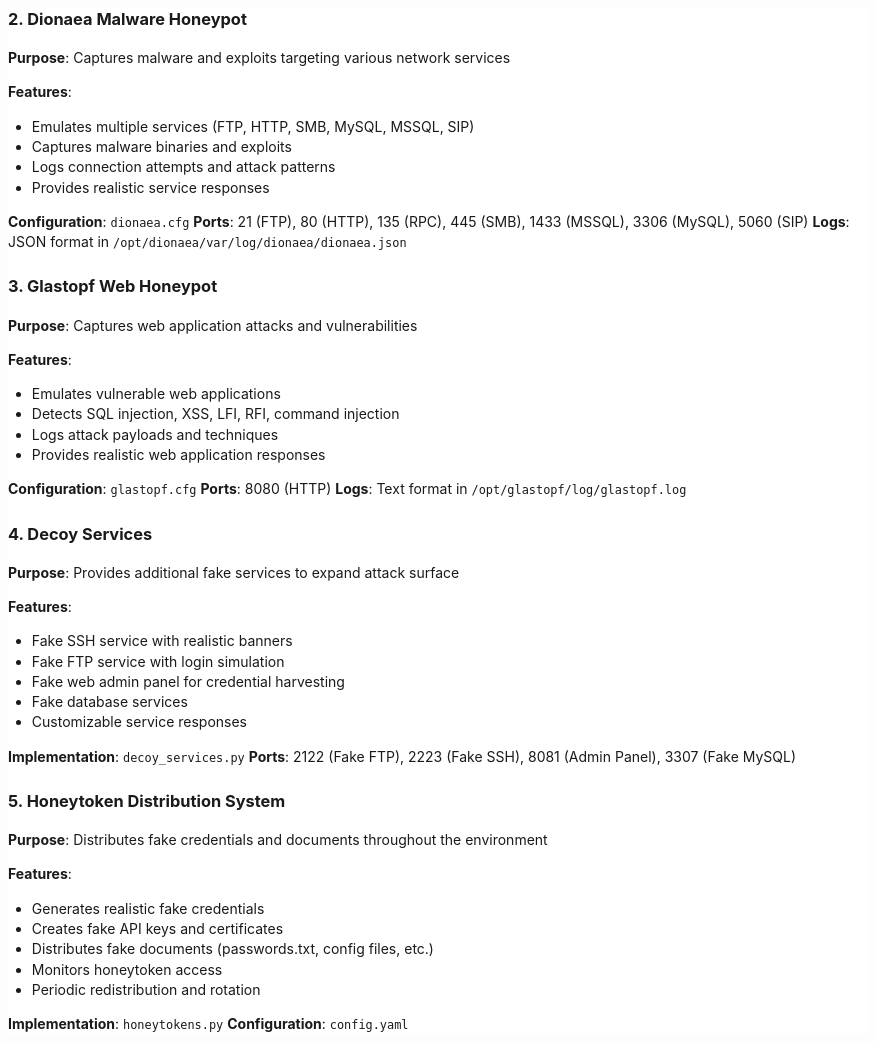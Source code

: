 ### 2. Dionaea Malware Honeypot

**Purpose**: Captures malware and exploits targeting various network services

**Features**:
- Emulates multiple services (FTP, HTTP, SMB, MySQL, MSSQL, SIP)
- Captures malware binaries and exploits
- Logs connection attempts and attack patterns
- Provides realistic service responses

**Configuration**: `dionaea.cfg`
**Ports**: 21 (FTP), 80 (HTTP), 135 (RPC), 445 (SMB), 1433 (MSSQL), 3306 (MySQL), 5060 (SIP)
**Logs**: JSON format in `/opt/dionaea/var/log/dionaea/dionaea.json`

### 3. Glastopf Web Honeypot

**Purpose**: Captures web application attacks and vulnerabilities

**Features**:
- Emulates vulnerable web applications
- Detects SQL injection, XSS, LFI, RFI, command injection
- Logs attack payloads and techniques
- Provides realistic web application responses

**Configuration**: `glastopf.cfg`
**Ports**: 8080 (HTTP)
**Logs**: Text format in `/opt/glastopf/log/glastopf.log`

### 4. Decoy Services

**Purpose**: Provides additional fake services to expand attack surface

**Features**:
- Fake SSH service with realistic banners
- Fake FTP service with login simulation
- Fake web admin panel for credential harvesting
- Fake database services
- Customizable service responses

**Implementation**: `decoy_services.py`
**Ports**: 2122 (Fake FTP), 2223 (Fake SSH), 8081 (Admin Panel), 3307 (Fake MySQL)

### 5. Honeytoken Distribution System

**Purpose**: Distributes fake credentials and documents throughout the environment

**Features**:
- Generates realistic fake credentials
- Creates fake API keys and certificates
- Distributes fake documents (passwords.txt, config files, etc.)
- Monitors honeytoken access
- Periodic redistribution and rotation

**Implementation**: `honeytokens.py`
**Configuration**: `config.yaml`
